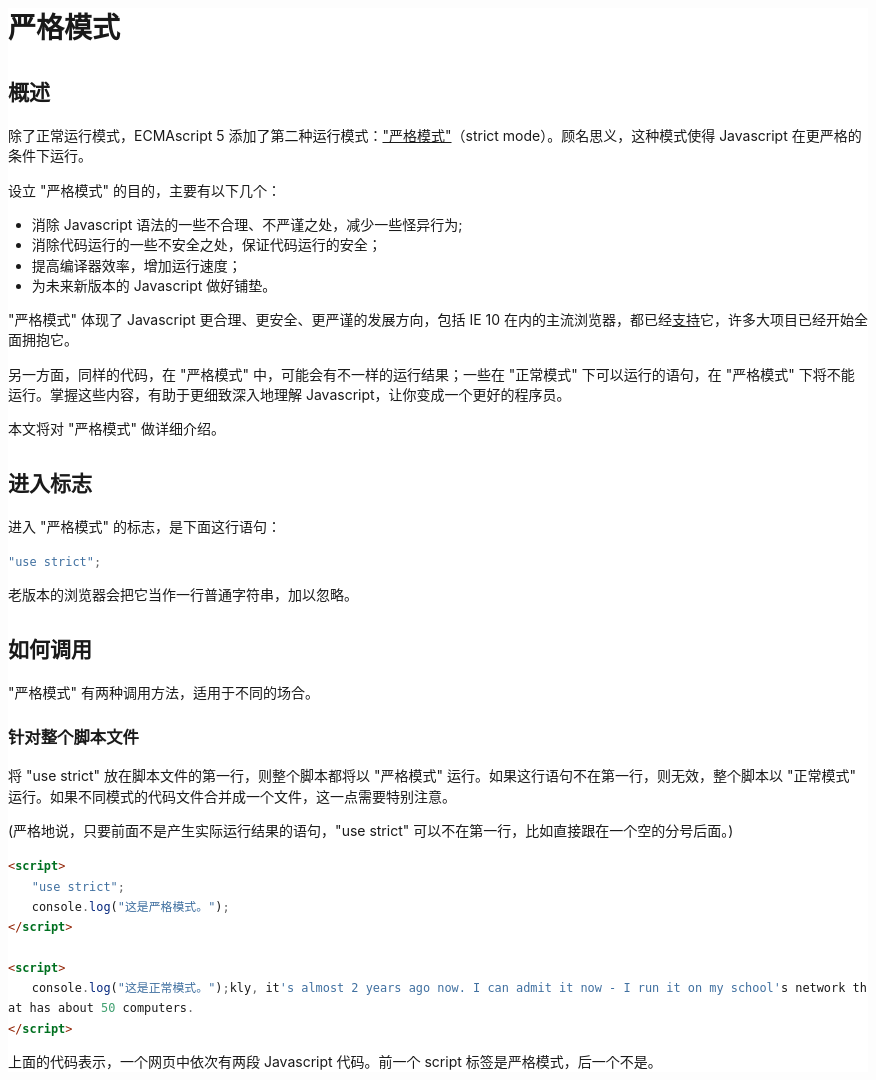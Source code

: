 
# 严格模式

## 概述

除了正常运行模式，ECMAscript 5 添加了第二种运行模式：["严格模式"](https://developer.mozilla.org/en-US/docs/JavaScript/Reference/Functions_and_function_scope/Strict_mode)（strict mode）。顾名思义，这种模式使得 Javascript 在更严格的条件下运行。


设立 "严格模式" 的目的，主要有以下几个：

- 消除 Javascript 语法的一些不合理、不严谨之处，减少一些怪异行为;  
- 消除代码运行的一些不安全之处，保证代码运行的安全；  
- 提高编译器效率，增加运行速度；  
- 为未来新版本的 Javascript 做好铺垫。  

"严格模式" 体现了 Javascript 更合理、更安全、更严谨的发展方向，包括 IE 10 在内的主流浏览器，都已经[支持](https://kangax.github.com/es5-compat-table)它，许多大项目已经开始全面拥抱它。

另一方面，同样的代码，在 "严格模式" 中，可能会有不一样的运行结果；一些在 "正常模式" 下可以运行的语句，在 "严格模式" 下将不能运行。掌握这些内容，有助于更细致深入地理解 Javascript，让你变成一个更好的程序员。

本文将对 "严格模式" 做详细介绍。

## 进入标志

进入 "严格模式" 的标志，是下面这行语句：
``` js
"use strict";
```
老版本的浏览器会把它当作一行普通字符串，加以忽略。

## 如何调用

"严格模式" 有两种调用方法，适用于不同的场合。

### 针对整个脚本文件

将 "use strict" 放在脚本文件的第一行，则整个脚本都将以 "严格模式" 运行。如果这行语句不在第一行，则无效，整个脚本以 "正常模式" 运行。如果不同模式的代码文件合并成一个文件，这一点需要特别注意。

(严格地说，只要前面不是产生实际运行结果的语句，"use strict" 可以不在第一行，比如直接跟在一个空的分号后面。)
``` html
<script>  
　　"use strict";  
　　console.log("这是严格模式。");  
</script>

<script>  
　　console.log("这是正常模式。");kly, it's almost 2 years ago now. I can admit it now - I run it on my school's network that has about 50 computers.  
</script>
```
上面的代码表示，一个网页中依次有两段 Javascript 代码。前一个 script 标签是严格模式，后一个不是。
